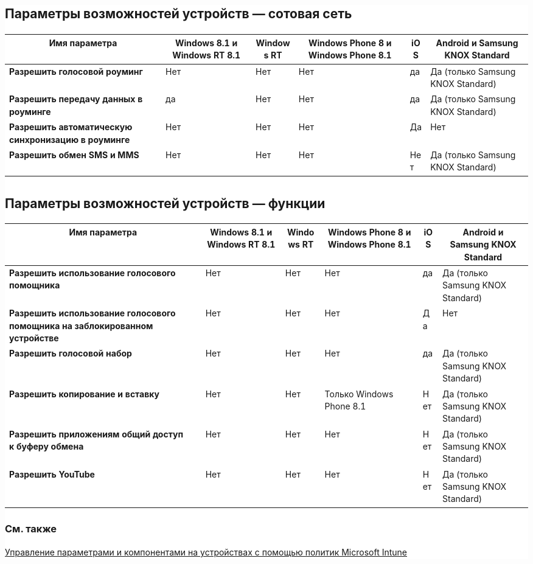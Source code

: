 ## <a name="device-capabilities-settings---cellular"></a>Параметры возможностей устройств — сотовая сеть

|Имя параметра|Windows 8.1 и Windows RT 8.1|Windows RT|Windows Phone 8 и Windows Phone 8.1|iOS|Android и Samsung KNOX Standard|
|----------------|----------------------------------|--------------|-----------------------------------------|-------|----------------------------|
|**Разрешить голосовой роуминг**|Нет|Нет|Нет|да|Да (только Samsung KNOX Standard)|
|**Разрешить передачу данных в роуминге**|да|Нет|Нет|да|Да (только Samsung KNOX Standard)|
|**Разрешить автоматическую синхронизацию в роуминге**|Нет|Нет|Нет|Да|Нет|
|**Разрешить обмен SMS и MMS**|Нет|Нет|Нет|Нет|Да (только Samsung KNOX Standard)|

## <a name="device-capabilities-settings---features"></a>Параметры возможностей устройств — функции

|Имя параметра|Windows 8.1 и Windows RT 8.1|Windows RT|Windows Phone 8 и Windows Phone 8.1|iOS|Android и Samsung KNOX Standard|
|----------------|----------------------------------|--------------|-----------------------------------------|-------|----------------------------|
|**Разрешить использование голосового помощника**|Нет|Нет|Нет|да|Да (только Samsung KNOX Standard)|
|**Разрешить использование голосового помощника на заблокированном устройстве**|Нет|Нет|Нет|Да|Нет|
|**Разрешить голосовой набор**|Нет|Нет|Нет|да|Да (только Samsung KNOX Standard)|
|**Разрешить копирование и вставку**|Нет|Нет|Только Windows Phone 8.1|Нет|Да (только Samsung KNOX Standard)|
|**Разрешить приложениям общий доступ к буферу обмена**|Нет|Нет|Нет|Нет|Да (только Samsung KNOX Standard)|
|**Разрешить YouTube**|Нет|Нет|Нет|Нет|Да (только Samsung KNOX Standard)|

### <a name="see-also"></a>См. также
[Управление параметрами и компонентами на устройствах с помощью политик Microsoft Intune](manage-settings-and-features-on-your-devices-with-microsoft-intune-policies.md)






